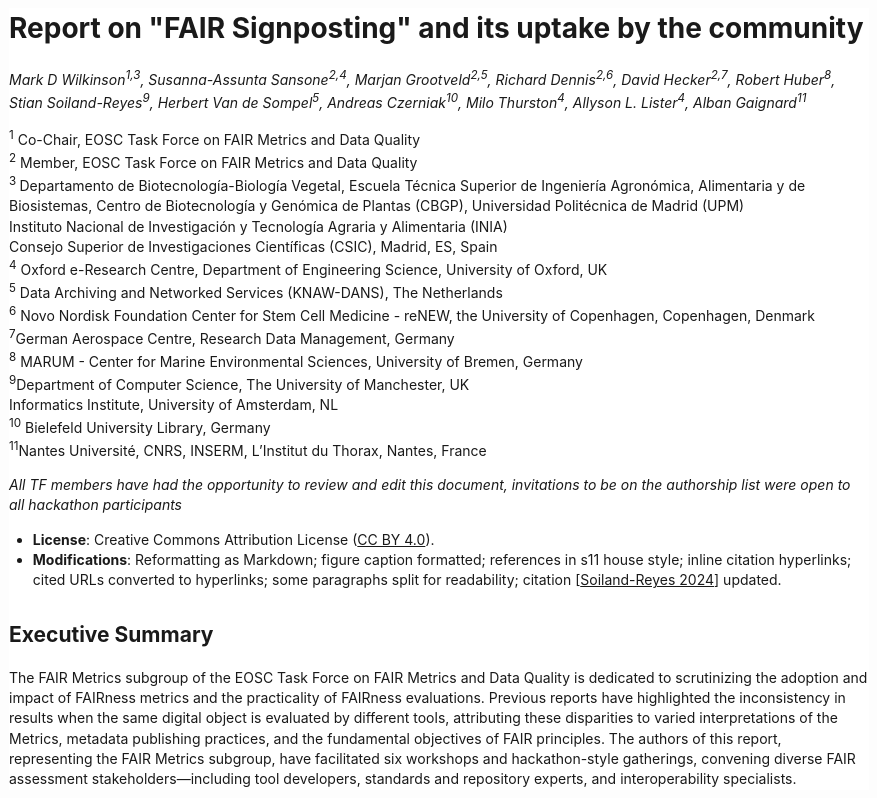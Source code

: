 
# Report on "FAIR Signposting" and its uptake by the community

_Mark D Wilkinson<sup>1,3</sup>, Susanna-Assunta Sansone<sup>2,4</sup>, Marjan Grootveld<sup>2,5</sup>, Richard Dennis<sup>2,6</sup>, David Hecker<sup>2,7</sup>, Robert Huber<sup>8</sup>, Stian Soiland-Reyes<sup>9</sup>, Herbert Van de Sompel<sup>5</sup>, Andreas Czerniak<sup>10</sup>, Milo Thurston<sup>4</sup>, Allyson L.
Lister<sup>4</sup>, Alban Gaignard<sup>11</sup>_

<div class="affiliations">

<sup>1</sup> Co-Chair, EOSC Task Force on FAIR Metrics and Data Quality  
<sup>2</sup> Member, EOSC Task Force on FAIR Metrics and Data Quality    
<sup>3 </sup>Departamento de Biotecnología-Biología Vegetal, Escuela Técnica Superior de Ingeniería Agronómica, Alimentaria y de Biosistemas, Centro de Biotecnología y Genómica de Plantas (CBGP), Universidad Politécnica de Madrid (UPM)  
Instituto Nacional de Investigación y Tecnología Agraria y Alimentaria (INIA)  
Consejo Superior de Investigaciones Científicas (CSIC), Madrid, ES, Spain  
<sup>4</sup> Oxford e-Research Centre, Department of Engineering Science, University of Oxford, UK  
<sup>5</sup> Data Archiving and Networked Services (KNAW-DANS), The Netherlands  
<sup>6</sup> Novo Nordisk Foundation Center for Stem Cell Medicine - reNEW, the University of Copenhagen, Copenhagen, Denmark  
<sup>7</sup>German Aerospace Centre, Research Data Management, Germany   
<sup>8</sup> MARUM - Cen­ter for Ma­ri­ne En­vi­ron­men­tal Sci­en­ces, Uni­ver­si­ty of Bre­men, Germany  
<sup>9</sup>Department of Computer Science, The University of Manchester, UK  
Informatics Institute, University of Amsterdam, NL   
<sup>10</sup> Bielefeld University Library, Germany     
<sup>11</sup>Nantes Université, CNRS, INSERM, L’Institut du Thorax, Nantes, France   

_All TF members have had the opportunity to review and edit this document, invitations to be on the authorship list were open to all hackathon participants_

</div>

* **License**: Creative Commons Attribution License ([CC BY 4.0](https://spdx.org/licenses/CC-BY-4.0)). 
* **Modifications**: Reformatting as Markdown; figure caption formatted; references in s11 house style; inline citation hyperlinks; cited URLs converted to hyperlinks; some paragraphs split for readability; citation [[Soiland-Reyes 2024]] updated. 


## Executive Summary

The FAIR Metrics subgroup of the EOSC Task Force on FAIR Metrics and Data Quality is dedicated to scrutinizing the adoption and impact of FAIRness metrics and the practicality of FAIRness evaluations.
Previous reports have highlighted the inconsistency in results when the same digital object is evaluated by different tools, attributing these disparities to varied interpretations of the Metrics, metadata publishing practices, and the fundamental objectives of FAIR principles.
The authors of this report, representing the FAIR Metrics subgroup, have facilitated six workshops and hackathon-style gatherings, convening diverse FAIR assessment stakeholders—including tool developers, standards and repository experts, and interoperability specialists.


[Anders 2023]: https://doi.org/10.5281/zenodo.7781925
[Bach 2023]: https://doi.org/10.3897/arphapreprints.e109429
[Castro 2023]: https://doi.org/10.1371/journal.pcbi.1011120
[EC 2018]: https://doi.org/10.2777/1524
[EC 2020]: https://doi.org/10.2777/926037
[EC 2021]: https://doi.org/10.2777/620649
[RDA 2020]: https://doi.org/10.15497/RDA00050
[Rogers 2023]: https://github.com/SandyRogers/signposting-chrome-extension
[Soiland-Reyes 2022]: ../../2022/phd/updating-ld-for-fdo/
[Soiland-Reyes 2023]: ../../2022/phd/fdo-with-ro-crate/
[Soiland-Reyes 2024]: ../enabling-fair-digital-objects/
[van de Sompel 2022]: https://doi.org/10.5281/zenodo.7977333
[Verburg 2023]: https://doi.org/10.5281/zenodo.7848127
[Wilkinson 2022a]: https://doi.org/10.5281/zenodo.7463421
[Wilkinson 2022b]: https://doi.org/10.5281/zenodo.7390482